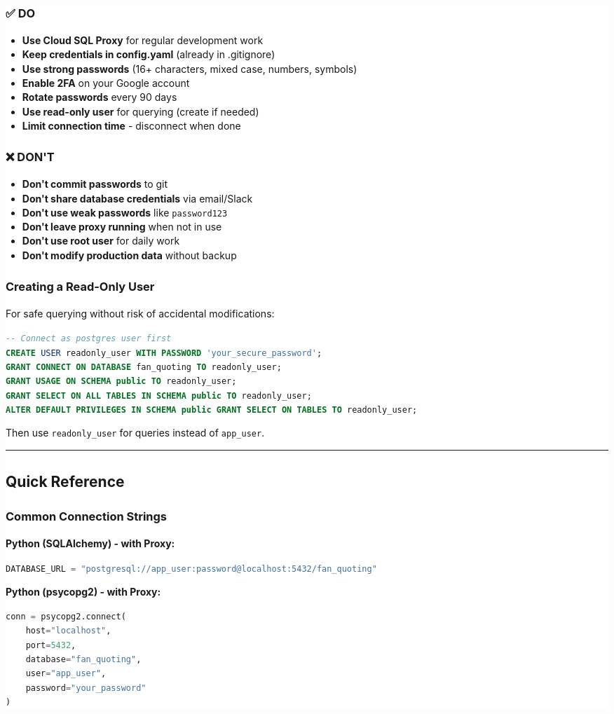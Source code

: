 ### ✅ DO

- **Use Cloud SQL Proxy** for regular development work
- **Keep credentials in config.yaml** (already in .gitignore)
- **Use strong passwords** (16+ characters, mixed case, numbers, symbols)
- **Enable 2FA** on your Google account
- **Rotate passwords** every 90 days
- **Use read-only user** for querying (create if needed)
- **Limit connection time** - disconnect when done

### ❌ DON'T

- **Don't commit passwords** to git
- **Don't share database credentials** via email/Slack
- **Don't use weak passwords** like `password123`
- **Don't leave proxy running** when not in use
- **Don't use root user** for daily work
- **Don't modify production data** without backup

### Creating a Read-Only User

For safe querying without risk of accidental modifications:

```sql
-- Connect as postgres user first
CREATE USER readonly_user WITH PASSWORD 'your_secure_password';
GRANT CONNECT ON DATABASE fan_quoting TO readonly_user;
GRANT USAGE ON SCHEMA public TO readonly_user;
GRANT SELECT ON ALL TABLES IN SCHEMA public TO readonly_user;
ALTER DEFAULT PRIVILEGES IN SCHEMA public GRANT SELECT ON TABLES TO readonly_user;
```

Then use `readonly_user` for queries instead of `app_user`.

---

## Quick Reference

### Common Connection Strings

**Python (SQLAlchemy) - with Proxy:**
```python
DATABASE_URL = "postgresql://app_user:password@localhost:5432/fan_quoting"
```

**Python (psycopg2) - with Proxy:**
```python
conn = psycopg2.connect(
    host="localhost",
    port=5432,
    database="fan_quoting",
    user="app_user",
    password="your_password"
)
```
